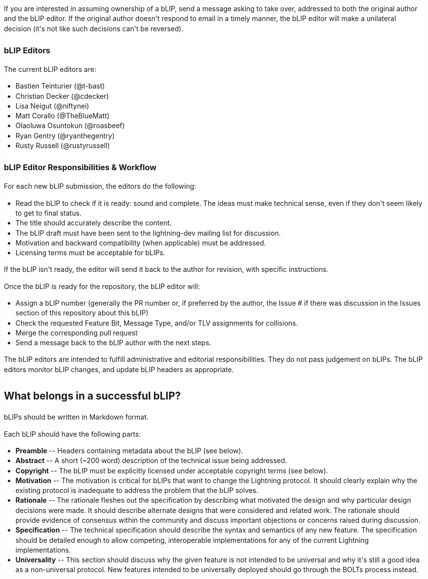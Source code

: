 If you are interested in assuming ownership of a bLIP, send a message asking to take over,
addressed to both the original author and the bLIP editor. If the original author doesn't
respond to email in a timely manner, the bLIP editor will make a unilateral decision (it's
not like such decisions can't be reversed).

### bLIP Editors

The current bLIP editors are:

* Bastien Teinturier (@t-bast)
* Christian Decker (@cdecker)
* Lisa Neigut (@niftynei)
* Matt Corallo (@TheBlueMatt)
* Olaoluwa Osuntokun (@roasbeef)
* Ryan Gentry (@ryanthegentry)
* Rusty Russell (@rustyrussell)

### bLIP Editor Responsibilities & Workflow

For each new bLIP submission, the editors do the following:

* Read the bLIP to check if it is ready: sound and complete. The ideas must make technical
sense, even if they don't seem likely to get to final status.
* The title should accurately describe the content.
* The bLIP draft must have been sent to the lightning-dev mailing list for discussion.
* Motivation and backward compatibility (when applicable) must be addressed.
* Licensing terms must be acceptable for bLIPs.

If the bLIP isn't ready, the editor will send it back to the author for revision, with
specific instructions.

Once the bLIP is ready for the repository, the bLIP editor will:

* Assign a bLIP number (generally the PR number or, if preferred by the author, the Issue #
if there was discussion in the Issues section of this repository about this bLIP)
* Check the requested Feature Bit, Message Type, and/or TLV assignments for collisions.
* Merge the corresponding pull request
* Send a message back to the bLIP author with the next steps.

The bLIP editors are intended to fulfill administrative and editorial responsibilities.
They do not pass judgement on bLIPs. The bLIP editors monitor bLIP changes, and update bLIP
headers as appropriate.

## What belongs in a successful bLIP?

bLIPs should be written in Markdown format.

Each bLIP should have the following parts:

* **Preamble** -- Headers containing metadata about the bLIP (see below).
* **Abstract** -- A short (~200 word) description of the technical issue being addressed.
* **Copyright** -- The bLIP must be explicitly licensed under acceptable copyright terms (see below).
* **Motivation** -- The motivation is critical for bLIPs that want to change the Lightning
protocol. It should clearly explain why the existing protocol is inadequate to address
the problem that the bLIP solves.
* **Rationale** -- The rationale fleshes out the specification by describing what motivated
the design and why particular design decisions were made. It should describe alternate
designs that were considered and related work. The rationale should provide evidence of
consensus within the community and discuss important objections or concerns raised
during discussion.
* **Specification** -- The technical specification should describe the syntax and semantics
of any new feature. The specification should be detailed enough to allow competing,
interoperable implementations for any of the current Lightning implementations.
* **Universality** -- This section should discuss why the given feature is not intended to be
universal and why it's still a good idea as a non-universal protocol. New features intended to be
universally deployed should go through the BOLTs process instead.